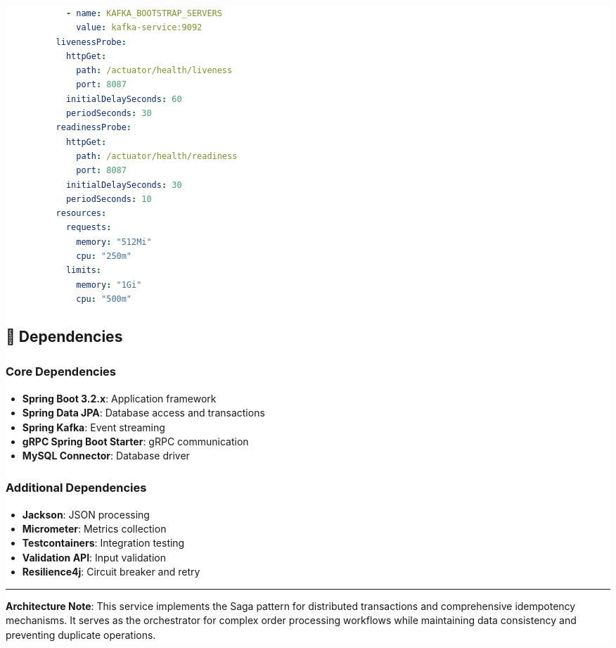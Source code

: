 ```yaml
            - name: KAFKA_BOOTSTRAP_SERVERS
              value: kafka-service:9092
          livenessProbe:
            httpGet:
              path: /actuator/health/liveness
              port: 8087
            initialDelaySeconds: 60
            periodSeconds: 30
          readinessProbe:
            httpGet:
              path: /actuator/health/readiness
              port: 8087
            initialDelaySeconds: 30
            periodSeconds: 10
          resources:
            requests:
              memory: "512Mi"
              cpu: "250m"
            limits:
              memory: "1Gi"
              cpu: "500m"
```

## 🔗 Dependencies

### Core Dependencies

- **Spring Boot 3.2.x**: Application framework
- **Spring Data JPA**: Database access and transactions
- **Spring Kafka**: Event streaming
- **gRPC Spring Boot Starter**: gRPC communication
- **MySQL Connector**: Database driver

### Additional Dependencies

- **Jackson**: JSON processing
- **Micrometer**: Metrics collection
- **Testcontainers**: Integration testing
- **Validation API**: Input validation
- **Resilience4j**: Circuit breaker and retry

---

**Architecture Note**: This service implements the Saga pattern for distributed transactions and comprehensive idempotency mechanisms. It serves as the orchestrator for complex order processing workflows while maintaining data consistency and preventing duplicate operations.
